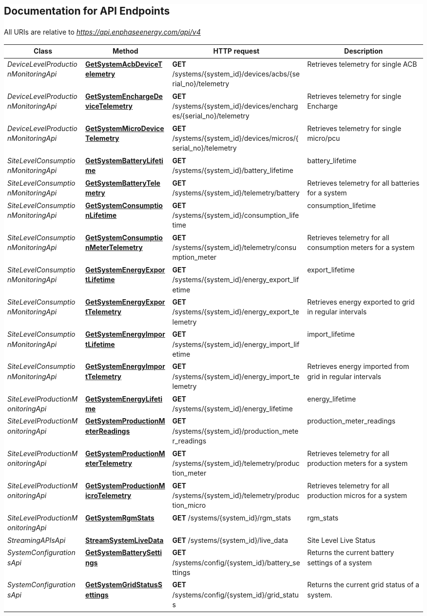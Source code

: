 <a id="documentation-for-api-endpoints"></a>
## Documentation for API Endpoints

All URIs are relative to *https://api.enphaseenergy.com/api/v4*

Class | Method | HTTP request | Description
------------ | ------------- | ------------- | -------------
*DeviceLevelProductionMonitoringApi* | [**GetSystemAcbDeviceTelemetry**](docs\DeviceLevelProductionMonitoringApi.md#getsystemacbdevicetelemetry) | **GET** /systems/{system_id}/devices/acbs/{serial_no}/telemetry | Retrieves telemetry for single ACB
*DeviceLevelProductionMonitoringApi* | [**GetSystemEnchargeDeviceTelemetry**](docs\DeviceLevelProductionMonitoringApi.md#getsystemenchargedevicetelemetry) | **GET** /systems/{system_id}/devices/encharges/{serial_no}/telemetry | Retrieves telemetry for single Encharge
*DeviceLevelProductionMonitoringApi* | [**GetSystemMicroDeviceTelemetry**](docs\DeviceLevelProductionMonitoringApi.md#getsystemmicrodevicetelemetry) | **GET** /systems/{system_id}/devices/micros/{serial_no}/telemetry | Retrieves telemetry for single micro/pcu
*SiteLevelConsumptionMonitoringApi* | [**GetSystemBatteryLifetime**](docs\SiteLevelConsumptionMonitoringApi.md#getsystembatterylifetime) | **GET** /systems/{system_id}/battery_lifetime | battery_lifetime
*SiteLevelConsumptionMonitoringApi* | [**GetSystemBatteryTelemetry**](docs\SiteLevelConsumptionMonitoringApi.md#getsystembatterytelemetry) | **GET** /systems/{system_id}/telemetry/battery | Retrieves telemetry for all batteries for a system
*SiteLevelConsumptionMonitoringApi* | [**GetSystemConsumptionLifetime**](docs\SiteLevelConsumptionMonitoringApi.md#getsystemconsumptionlifetime) | **GET** /systems/{system_id}/consumption_lifetime | consumption_lifetime
*SiteLevelConsumptionMonitoringApi* | [**GetSystemConsumptionMeterTelemetry**](docs\SiteLevelConsumptionMonitoringApi.md#getsystemconsumptionmetertelemetry) | **GET** /systems/{system_id}/telemetry/consumption_meter | Retrieves telemetry for all consumption meters for a system
*SiteLevelConsumptionMonitoringApi* | [**GetSystemEnergyExportLifetime**](docs\SiteLevelConsumptionMonitoringApi.md#getsystemenergyexportlifetime) | **GET** /systems/{system_id}/energy_export_lifetime | export_lifetime
*SiteLevelConsumptionMonitoringApi* | [**GetSystemEnergyExportTelemetry**](docs\SiteLevelConsumptionMonitoringApi.md#getsystemenergyexporttelemetry) | **GET** /systems/{system_id}/energy_export_telemetry | Retrieves energy exported to grid in regular intervals
*SiteLevelConsumptionMonitoringApi* | [**GetSystemEnergyImportLifetime**](docs\SiteLevelConsumptionMonitoringApi.md#getsystemenergyimportlifetime) | **GET** /systems/{system_id}/energy_import_lifetime | import_lifetime
*SiteLevelConsumptionMonitoringApi* | [**GetSystemEnergyImportTelemetry**](docs\SiteLevelConsumptionMonitoringApi.md#getsystemenergyimporttelemetry) | **GET** /systems/{system_id}/energy_import_telemetry | Retrieves energy imported from grid in regular intervals
*SiteLevelProductionMonitoringApi* | [**GetSystemEnergyLifetime**](docs\SiteLevelProductionMonitoringApi.md#getsystemenergylifetime) | **GET** /systems/{system_id}/energy_lifetime | energy_lifetime
*SiteLevelProductionMonitoringApi* | [**GetSystemProductionMeterReadings**](docs\SiteLevelProductionMonitoringApi.md#getsystemproductionmeterreadings) | **GET** /systems/{system_id}/production_meter_readings | production_meter_readings
*SiteLevelProductionMonitoringApi* | [**GetSystemProductionMeterTelemetry**](docs\SiteLevelProductionMonitoringApi.md#getsystemproductionmetertelemetry) | **GET** /systems/{system_id}/telemetry/production_meter | Retrieves telemetry for all production meters for a system
*SiteLevelProductionMonitoringApi* | [**GetSystemProductionMicroTelemetry**](docs\SiteLevelProductionMonitoringApi.md#getsystemproductionmicrotelemetry) | **GET** /systems/{system_id}/telemetry/production_micro | Retrieves telemetry for all production micros for a system
*SiteLevelProductionMonitoringApi* | [**GetSystemRgmStats**](docs\SiteLevelProductionMonitoringApi.md#getsystemrgmstats) | **GET** /systems/{system_id}/rgm_stats | rgm_stats
*StreamingAPIsApi* | [**StreamSystemLiveData**](docs\StreamingAPIsApi.md#streamsystemlivedata) | **GET** /systems/{system_id}/live_data | Site Level Live Status
*SystemConfigurationsApi* | [**GetSystemBatterySettings**](docs\SystemConfigurationsApi.md#getsystembatterysettings) | **GET** /systems/config/{system_id}/battery_settings | Returns the current battery settings of a system
*SystemConfigurationsApi* | [**GetSystemGridStatusSettings**](docs\SystemConfigurationsApi.md#getsystemgridstatussettings) | **GET** /systems/config/{system_id}/grid_status | Returns the current grid status of a system.